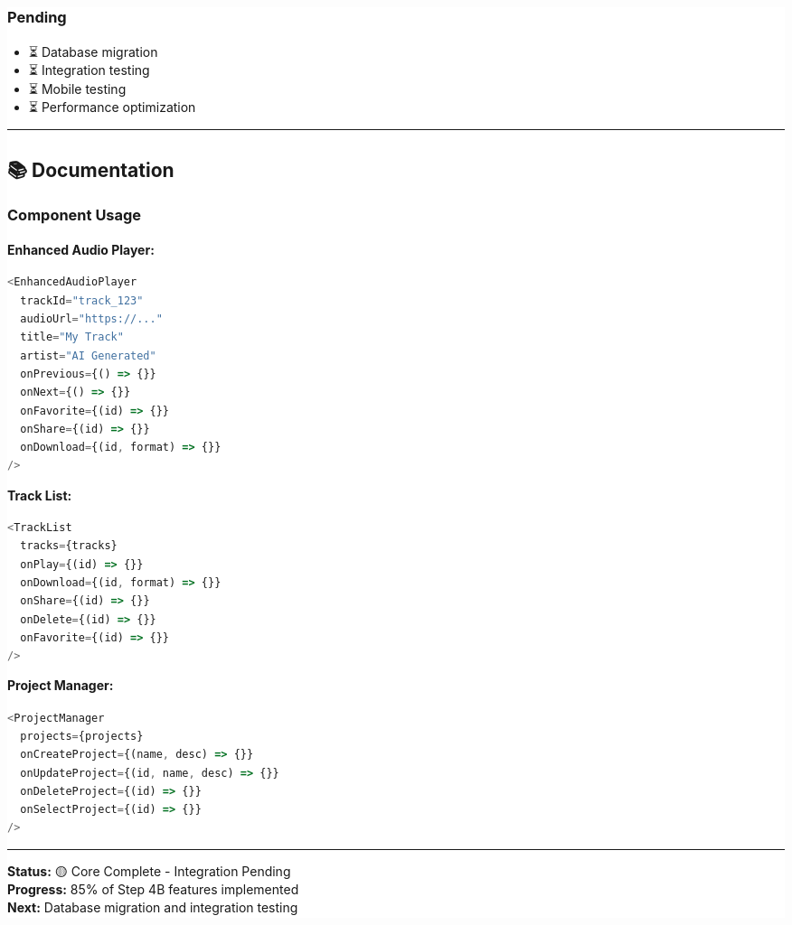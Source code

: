 ### Pending
- ⏳ Database migration
- ⏳ Integration testing
- ⏳ Mobile testing
- ⏳ Performance optimization

---

## 📚 Documentation

### Component Usage

**Enhanced Audio Player:**
```typescript
<EnhancedAudioPlayer
  trackId="track_123"
  audioUrl="https://..."
  title="My Track"
  artist="AI Generated"
  onPrevious={() => {}}
  onNext={() => {}}
  onFavorite={(id) => {}}
  onShare={(id) => {}}
  onDownload={(id, format) => {}}
/>
```

**Track List:**
```typescript
<TrackList
  tracks={tracks}
  onPlay={(id) => {}}
  onDownload={(id, format) => {}}
  onShare={(id) => {}}
  onDelete={(id) => {}}
  onFavorite={(id) => {}}
/>
```

**Project Manager:**
```typescript
<ProjectManager
  projects={projects}
  onCreateProject={(name, desc) => {}}
  onUpdateProject={(id, name, desc) => {}}
  onDeleteProject={(id) => {}}
  onSelectProject={(id) => {}}
/>
```

---

**Status:** 🟡 Core Complete - Integration Pending  
**Progress:** 85% of Step 4B features implemented  
**Next:** Database migration and integration testing
